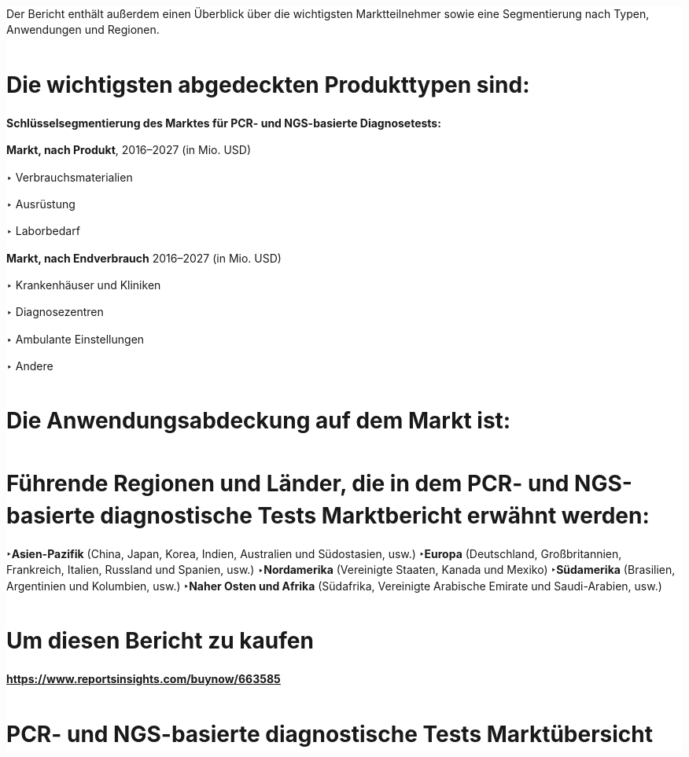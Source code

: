 Der Bericht enthält außerdem einen Überblick über die wichtigsten Marktteilnehmer sowie eine Segmentierung nach Typen, Anwendungen und Regionen.

# <strong>Die wichtigsten abgedeckten Produkttypen sind:</strong>

<strong>Schlüsselsegmentierung des Marktes für PCR- und NGS-basierte Diagnosetests:</strong> 

<Strong>Markt, nach Produkt</Strong>, 2016–2027 (in Mio. USD)

‣ Verbrauchsmaterialien

‣ Ausrüstung

‣ Laborbedarf

<Strong>Markt, nach Endverbrauch</Strong> 2016–2027 (in Mio. USD)

‣ Krankenhäuser und Kliniken

‣ Diagnosezentren

‣ Ambulante Einstellungen

‣ Andere

# <Strong>Die Anwendungsabdeckung auf dem Markt ist:</Strong>



# <strong><b>Führende Regionen und Länder, die in dem PCR- und NGS-basierte diagnostische Tests Marktbericht erwähnt werden:</b></strong>

<strong><b>‣Asien-Pazifik</b></strong> (China, Japan, Korea, Indien, Australien und Südostasien, usw.)
<strong><b>‣Europa</b></strong> (Deutschland, Großbritannien, Frankreich, Italien, Russland und Spanien, usw.)
‣<strong><b>Nordamerika</b></strong> (Vereinigte Staaten, Kanada und Mexiko)
<strong><b>‣Südamerika</b></strong> (Brasilien, Argentinien und Kolumbien, usw.)
<strong><b>‣Naher Osten und Afrika</b></strong> (Südafrika, Vereinigte Arabische Emirate und Saudi-Arabien, usw.)

# <strong>Um diesen Bericht zu kaufen</strong>

<a href=https://www.reportsinsights.com/buynow/663585><strong><u>https://www.reportsinsights.com/buynow/663585</u></strong></a>

# <strong>PCR- und NGS-basierte diagnostische Tests Marktübersicht</strong>
